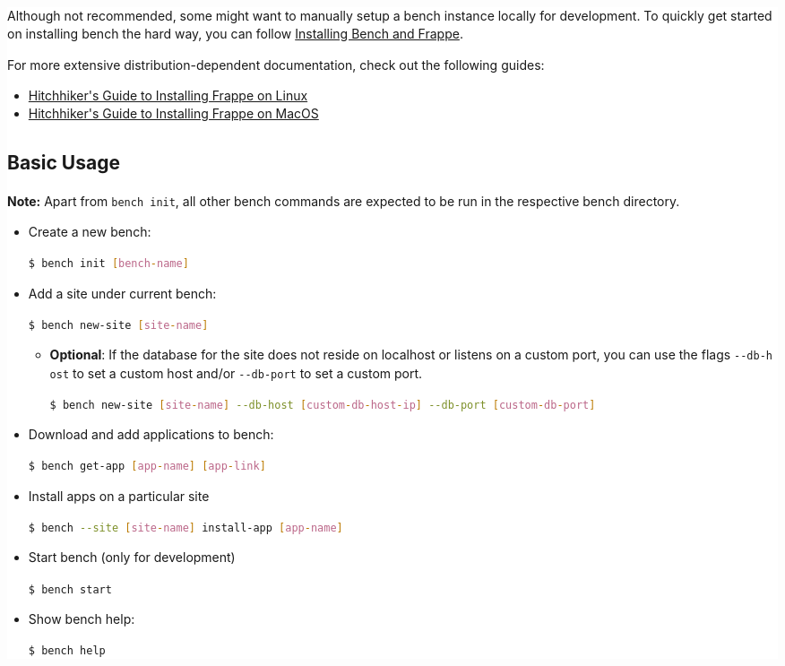 Although not recommended, some might want to manually setup a bench instance locally for development. To quickly get started on installing bench the hard way, you can follow [Installing Bench and Frappe](https://frappe.io/docs/user/en/installation).

For more extensive distribution-dependent documentation, check out the following guides:

 - [Hitchhiker's Guide to Installing Frappe on Linux](https://github.com/frappe/frappe/wiki/The-Hitchhiker%27s-Guide-to-Installing-Frappe-on-Linux)
 - [Hitchhiker's Guide to Installing Frappe on MacOS](https://github.com/frappe/frappe/wiki/The-Hitchhiker%27s-Guide-to-Installing-Frappe-on-Mac-OS-X)


## Basic Usage

**Note:** Apart from `bench init`, all other bench commands are expected to be run in the respective bench directory.

 * Create a new bench:

	```sh
	$ bench init [bench-name]
	```

 * Add a site under current bench:

	```sh
	$ bench new-site [site-name]
	```
	- **Optional**: If the database for the site does not reside on localhost or listens on a custom port, you can use the flags `--db-host` to set a custom host and/or `--db-port` to set a custom port.

		```sh
		$ bench new-site [site-name] --db-host [custom-db-host-ip] --db-port [custom-db-port]
		```

 * Download and add applications to bench:

	```sh
	$ bench get-app [app-name] [app-link]
	```

 * Install apps on a particular site

	```sh
	$ bench --site [site-name] install-app [app-name]
	```

 * Start bench (only for development)

	```sh
	$ bench start
	```

 * Show bench help:

	```sh
	$ bench help
	```
